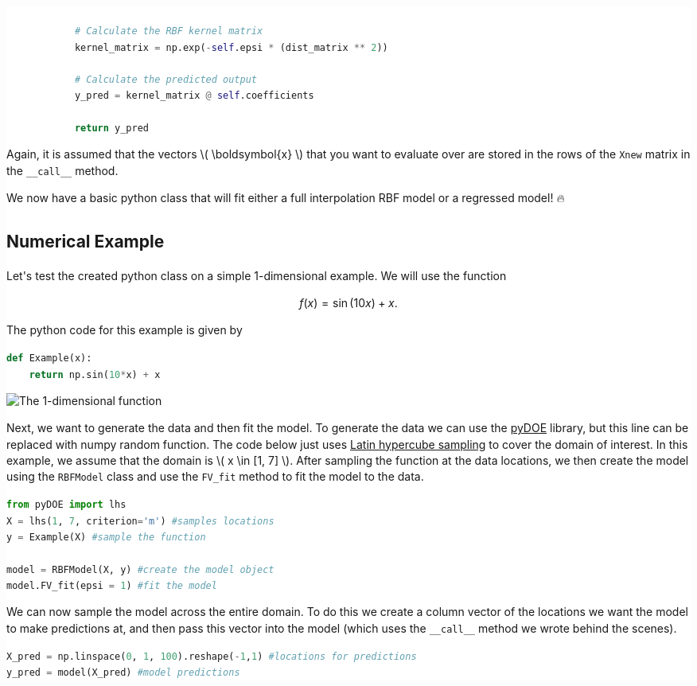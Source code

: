 ```python

            # Calculate the RBF kernel matrix
            kernel_matrix = np.exp(-self.epsi * (dist_matrix ** 2))

            # Calculate the predicted output
            y_pred = kernel_matrix @ self.coefficients

            return y_pred
```
Again, it is assumed that the vectors \\( \boldsymbol{x} \\) that you want to evaluate over are stored in the rows of the `Xnew` matrix in the `__call__` method.

We now have a basic python class that will fit either a full interpolation RBF model or a regressed model! 🔥

## Numerical Example

Let's test the created python class on a simple 1-dimensional example. We will use the function

$$
f(x) = \sin(10x) + x.
$$

The python code for this example is given by

```python
def Example(x):
    return np.sin(10*x) + x
```

![The 1-dimensional function](Example.png)

Next, we want to generate the data and then fit the model. To generate the data we can use the [pyDOE](https://pypi.org/project/pyDOE/) library, but this line can be replaced with numpy random function. The code below just uses [Latin hypercube sampling](https://en.wikipedia.org/wiki/Latin_hypercube_sampling) to cover the domain of interest. In this example, we assume that the domain is \\( x \in [1, 7] \\). After sampling the function at the data locations, we then create the model using the `RBFModel` class and use the `FV_fit` method to fit the model to the data.

```python
from pyDOE import lhs
X = lhs(1, 7, criterion='m') #samples locations
y = Example(X) #sample the function

model = RBFModel(X, y) #create the model object
model.FV_fit(epsi = 1) #fit the model
```

We can now sample the model across the entire domain. To do this we create a column vector of the locations we want the model to make predictions at, and then pass this vector into the model (which uses the `__call__` method we wrote behind the scenes).

```python
X_pred = np.linspace(0, 1, 100).reshape(-1,1) #locations for predictions
y_pred = model(X_pred) #model predictions
```
